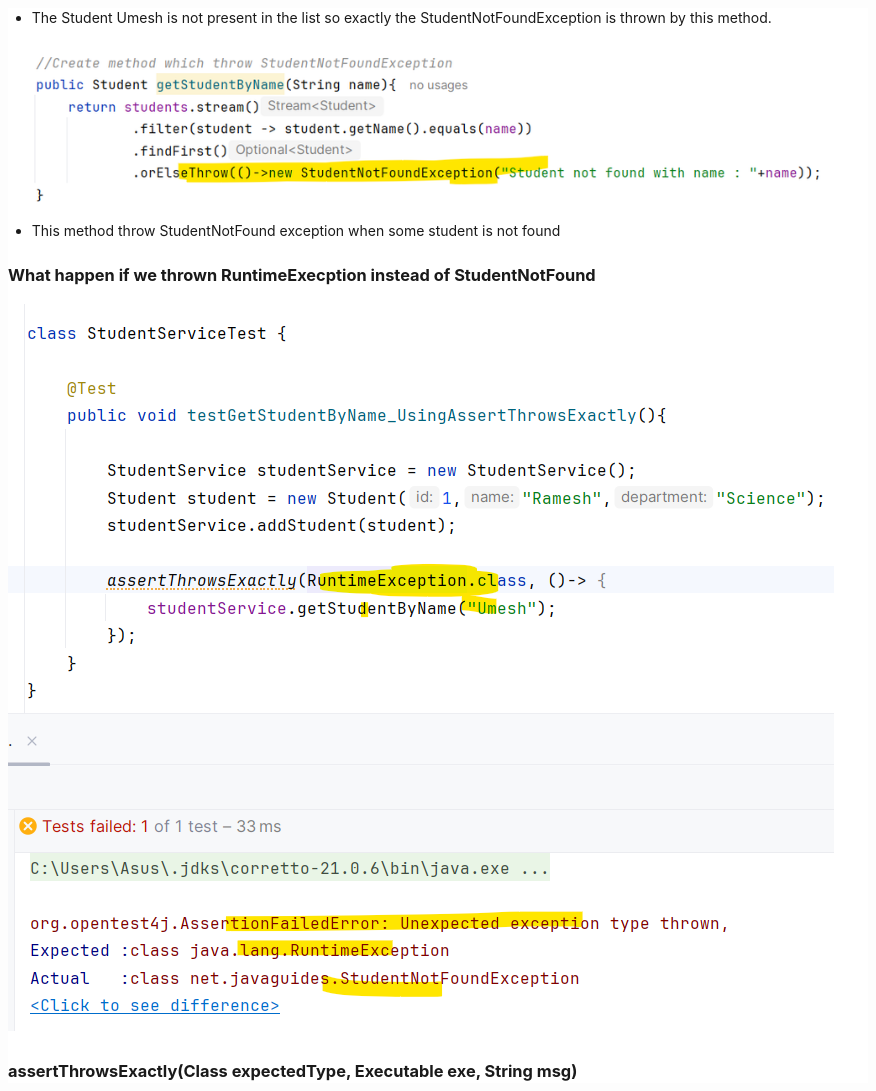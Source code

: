 - The Student Umesh is not present in the list so exactly the StudentNotFoundException is thrown by this method.

![alt text](image-224.png)
- This method throw StudentNotFound exception when some student is not found
### What happen if we thrown RuntimeExecption instead of StudentNotFound
![alt text](image-225.png)
### assertThrowsExactly(Class expectedType, Executable exe, String msg)
